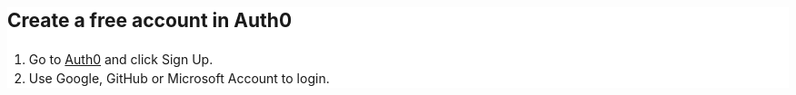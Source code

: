 ## Create a free account in Auth0

1. Go to [Auth0](https://auth0.com) and click Sign Up.
2. Use Google, GitHub or Microsoft Account to login.
